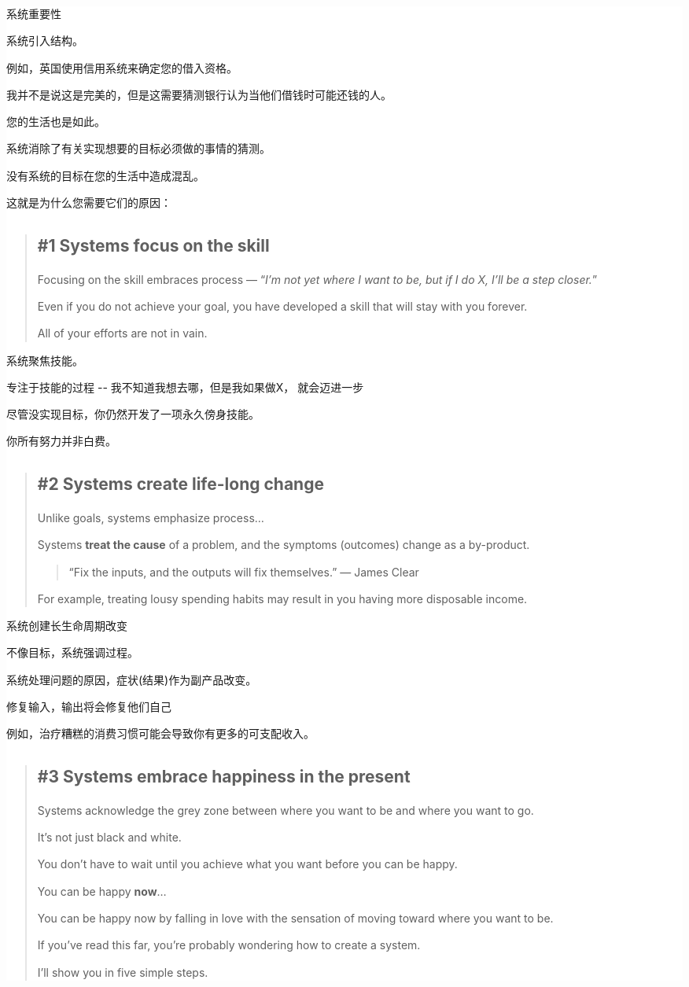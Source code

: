 系统重要性

系统引入结构。

例如，英国使用信用系统来确定您的借入资格。

我并不是说这是完美的，但是这需要猜测银行认为当他们借钱时可能还钱的人。

您的生活也是如此。

系统消除了有关实现想要的目标必须做的事情的猜测。

没有系统的目标在您的生活中造成混乱。

这就是为什么您需要它们的原因：

> ## #1 Systems focus on the skill
>
> Focusing on the skill embraces process — “*I’m not yet where I want to be, but if I do X, I’ll be a step closer.*”
>
> Even if you do not achieve your goal, you have developed a skill that will stay with you forever.
>
> All of your efforts are not in vain.

系统聚焦技能。

专注于技能的过程 -- 我不知道我想去哪，但是我如果做X， 就会迈进一步

尽管没实现目标，你仍然开发了一项永久傍身技能。

你所有努力并非白费。

> ## #2 Systems create life-long change
>
> Unlike goals, systems emphasize process…
>
> Systems **treat the cause** of a problem, and the symptoms (outcomes) change as a by-product.
>
> > “Fix the inputs, and the outputs will fix themselves.”
> > — James Clear
>
> For example, treating lousy spending habits may result in you having more disposable income.

系统创建长生命周期改变

不像目标，系统强调过程。

系统处理问题的原因，症状(结果)作为副产品改变。

修复输入，输出将会修复他们自己

例如，治疗糟糕的消费习惯可能会导致你有更多的可支配收入。

> ## #3 Systems embrace happiness in the present
>
> Systems acknowledge the grey zone between where you want to be and where you want to go.
>
> It’s not just black and white.
>
> You don’t have to wait until you achieve what you want before you can be happy.
>
> You can be happy **now**…
>
> You can be happy now by falling in love with the sensation of moving toward where you want to be.
>
> If you’ve read this far, you’re probably wondering how to create a system.
>
> I’ll show you in five simple steps.

